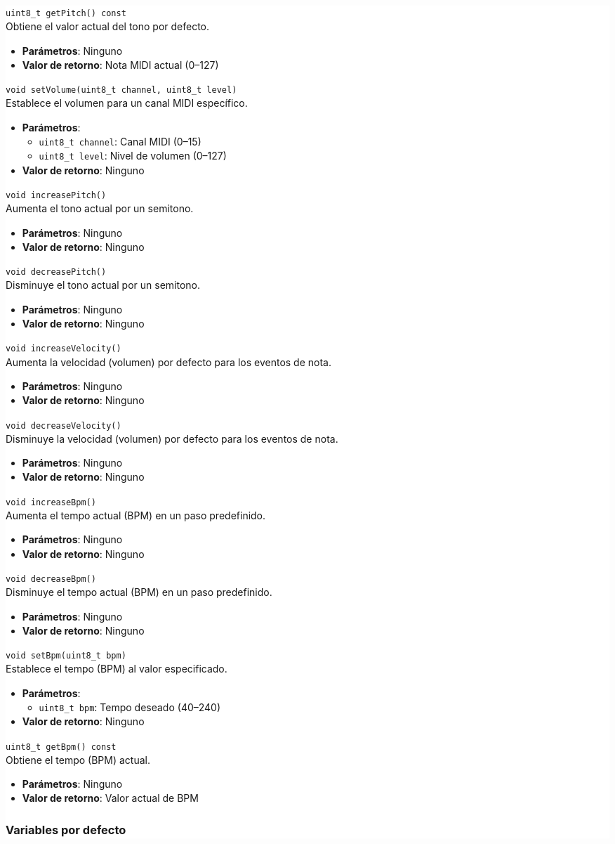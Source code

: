 `uint8_t getPitch() const`  
Obtiene el valor actual del tono por defecto.  
- **Parámetros**: Ninguno  
- **Valor de retorno**: Nota MIDI actual (0–127)

`void setVolume(uint8_t channel, uint8_t level)`  
Establece el volumen para un canal MIDI específico.  
- **Parámetros**:  
  - `uint8_t channel`: Canal MIDI (0–15)  
  - `uint8_t level`: Nivel de volumen (0–127)  
- **Valor de retorno**: Ninguno

`void increasePitch()`  
Aumenta el tono actual por un semitono.  
- **Parámetros**: Ninguno  
- **Valor de retorno**: Ninguno

`void decreasePitch()`  
Disminuye el tono actual por un semitono.  
- **Parámetros**: Ninguno  
- **Valor de retorno**: Ninguno

`void increaseVelocity()`  
Aumenta la velocidad (volumen) por defecto para los eventos de nota.  
- **Parámetros**: Ninguno  
- **Valor de retorno**: Ninguno

`void decreaseVelocity()`  
Disminuye la velocidad (volumen) por defecto para los eventos de nota.  
- **Parámetros**: Ninguno  
- **Valor de retorno**: Ninguno

`void increaseBpm()`  
Aumenta el tempo actual (BPM) en un paso predefinido.  
- **Parámetros**: Ninguno  
- **Valor de retorno**: Ninguno

`void decreaseBpm()`  
Disminuye el tempo actual (BPM) en un paso predefinido.  
- **Parámetros**: Ninguno  
- **Valor de retorno**: Ninguno

`void setBpm(uint8_t bpm)`  
Establece el tempo (BPM) al valor especificado.  
- **Parámetros**:  
  - `uint8_t bpm`: Tempo deseado (40–240)  
- **Valor de retorno**: Ninguno

`uint8_t getBpm() const`  
Obtiene el tempo (BPM) actual.  
- **Parámetros**: Ninguno  
- **Valor de retorno**: Valor actual de BPM

### Variables por defecto
